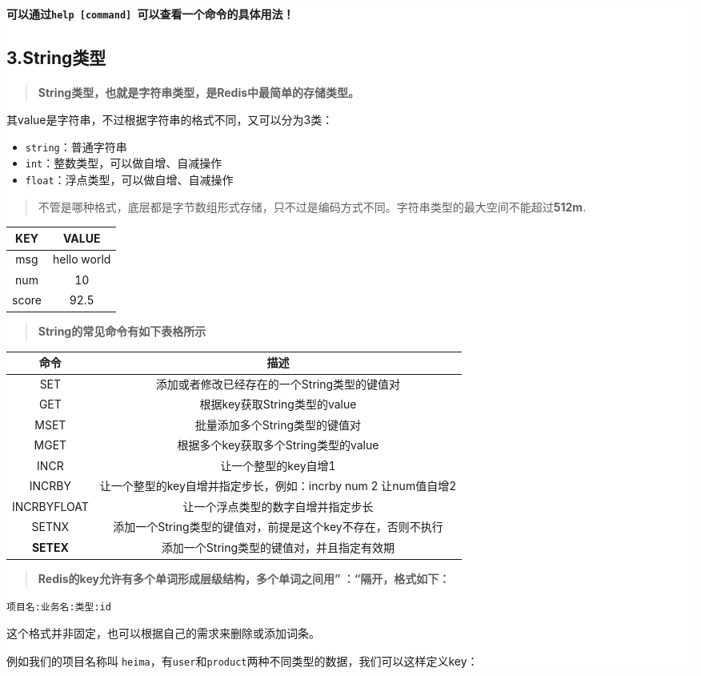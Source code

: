 **可以通过`help [command] `可以查看一个命令的具体用法！**



## 3.String类型

> **String类型，也就是字符串类型，是Redis中最简单的存储类型。**

其value是字符串，不过根据字符串的格式不同，又可以分为3类：

- `string`：普通字符串
- `int`：整数类型，可以做自增、自减操作
- `float`：浮点类型，可以做自增、自减操作



> 不管是哪种格式，底层都是字节数组形式存储，只不过是编码方式不同。字符串类型的最大空间不能超过**512m**.

|  KEY  |    VALUE    |
| :---: | :---------: |
|  msg  | hello world |
|  num  |     10      |
| score |    92.5     |



> **String的常见命令有如下表格所示**

|    命令     |                             描述                             |
| :---------: | :----------------------------------------------------------: |
|     SET     |         添加或者修改已经存在的一个String类型的键值对         |
|     GET     |                 根据key获取String类型的value                 |
|    MSET     |                批量添加多个String类型的键值对                |
|    MGET     |             根据多个key获取多个String类型的value             |
|    INCR     |                     让一个整型的key自增1                     |
|   INCRBY    | 让一个整型的key自增并指定步长，例如：incrby num 2 让num值自增2 |
| INCRBYFLOAT |              让一个浮点类型的数字自增并指定步长              |
|    SETNX    | 添加一个String类型的键值对，前提是这个key不存在，否则不执行  |
|  **SETEX**  |          添加一个String类型的键值对，并且指定有效期          |



> **Redis的key允许有多个单词形成层级结构，多个单词之间用” ：“隔开，格式如下：**

```tex
项目名:业务名:类型:id
```

这个格式并非固定，也可以根据自己的需求来删除或添加词条。

例如我们的项目名称叫 `heima`，有`user`和`product`两种不同类型的数据，我们可以这样定义key：
